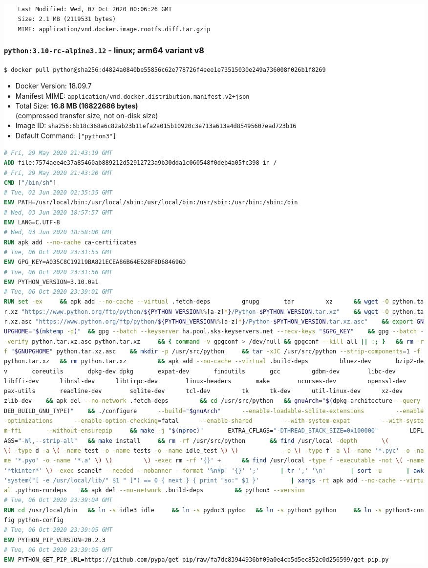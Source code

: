 		Last Modified: Wed, 07 Oct 2020 00:06:26 GMT  
		Size: 2.1 MB (2119531 bytes)  
		MIME: application/vnd.docker.image.rootfs.diff.tar.gzip

### `python:3.10-rc-alpine3.12` - linux; arm64 variant v8

```console
$ docker pull python@sha256:d4824a0840be55856c62e778726f4eee1e73515030e249a736008f026b1f8269
```

-	Docker Version: 18.09.7
-	Manifest MIME: `application/vnd.docker.distribution.manifest.v2+json`
-	Total Size: **16.8 MB (16822686 bytes)**  
	(compressed transfer size, not on-disk size)
-	Image ID: `sha256:6b18c368a6c82ab23b11efa2a015b10920c3e713a613a4d85495607ead723b16`
-	Default Command: `["python3"]`

```dockerfile
# Fri, 29 May 2020 21:43:19 GMT
ADD file:7574aee4e37a85460ab889212d52912723a9b30dda1c060548f0deb4a05fc398 in / 
# Fri, 29 May 2020 21:43:20 GMT
CMD ["/bin/sh"]
# Tue, 02 Jun 2020 02:35:35 GMT
ENV PATH=/usr/local/bin:/usr/local/sbin:/usr/local/bin:/usr/sbin:/usr/bin:/sbin:/bin
# Wed, 03 Jun 2020 18:57:57 GMT
ENV LANG=C.UTF-8
# Wed, 03 Jun 2020 18:58:00 GMT
RUN apk add --no-cache ca-certificates
# Tue, 06 Oct 2020 23:31:55 GMT
ENV GPG_KEY=A035C8C19219BA821ECEA86B64E628F8D684696D
# Tue, 06 Oct 2020 23:31:56 GMT
ENV PYTHON_VERSION=3.10.0a1
# Tue, 06 Oct 2020 23:39:01 GMT
RUN set -ex 	&& apk add --no-cache --virtual .fetch-deps 		gnupg 		tar 		xz 		&& wget -O python.tar.xz "https://www.python.org/ftp/python/${PYTHON_VERSION%%[a-z]*}/Python-$PYTHON_VERSION.tar.xz" 	&& wget -O python.tar.xz.asc "https://www.python.org/ftp/python/${PYTHON_VERSION%%[a-z]*}/Python-$PYTHON_VERSION.tar.xz.asc" 	&& export GNUPGHOME="$(mktemp -d)" 	&& gpg --batch --keyserver ha.pool.sks-keyservers.net --recv-keys "$GPG_KEY" 	&& gpg --batch --verify python.tar.xz.asc python.tar.xz 	&& { command -v gpgconf > /dev/null && gpgconf --kill all || :; } 	&& rm -rf "$GNUPGHOME" python.tar.xz.asc 	&& mkdir -p /usr/src/python 	&& tar -xJC /usr/src/python --strip-components=1 -f python.tar.xz 	&& rm python.tar.xz 		&& apk add --no-cache --virtual .build-deps  		bluez-dev 		bzip2-dev 		coreutils 		dpkg-dev dpkg 		expat-dev 		findutils 		gcc 		gdbm-dev 		libc-dev 		libffi-dev 		libnsl-dev 		libtirpc-dev 		linux-headers 		make 		ncurses-dev 		openssl-dev 		pax-utils 		readline-dev 		sqlite-dev 		tcl-dev 		tk 		tk-dev 		util-linux-dev 		xz-dev 		zlib-dev 	&& apk del --no-network .fetch-deps 		&& cd /usr/src/python 	&& gnuArch="$(dpkg-architecture --query DEB_BUILD_GNU_TYPE)" 	&& ./configure 		--build="$gnuArch" 		--enable-loadable-sqlite-extensions 		--enable-optimizations 		--enable-option-checking=fatal 		--enable-shared 		--with-system-expat 		--with-system-ffi 		--without-ensurepip 	&& make -j "$(nproc)" 		EXTRA_CFLAGS="-DTHREAD_STACK_SIZE=0x100000" 		LDFLAGS="-Wl,--strip-all" 	&& make install 	&& rm -rf /usr/src/python 		&& find /usr/local -depth 		\( 			\( -type d -a \( -name test -o -name tests -o -name idle_test \) \) 			-o \( -type f -a \( -name '*.pyc' -o -name '*.pyo' -o -name '*.a' \) \) 		\) -exec rm -rf '{}' + 		&& find /usr/local -type f -executable -not \( -name '*tkinter*' \) -exec scanelf --needed --nobanner --format '%n#p' '{}' ';' 		| tr ',' '\n' 		| sort -u 		| awk 'system("[ -e /usr/local/lib/" $1 " ]") == 0 { next } { print "so:" $1 }' 		| xargs -rt apk add --no-cache --virtual .python-rundeps 	&& apk del --no-network .build-deps 		&& python3 --version
# Tue, 06 Oct 2020 23:39:04 GMT
RUN cd /usr/local/bin 	&& ln -s idle3 idle 	&& ln -s pydoc3 pydoc 	&& ln -s python3 python 	&& ln -s python3-config python-config
# Tue, 06 Oct 2020 23:39:05 GMT
ENV PYTHON_PIP_VERSION=20.2.3
# Tue, 06 Oct 2020 23:39:05 GMT
ENV PYTHON_GET_PIP_URL=https://github.com/pypa/get-pip/raw/fa7dc83944936bf09a0e4cb5d5ec852c0d256599/get-pip.py
```